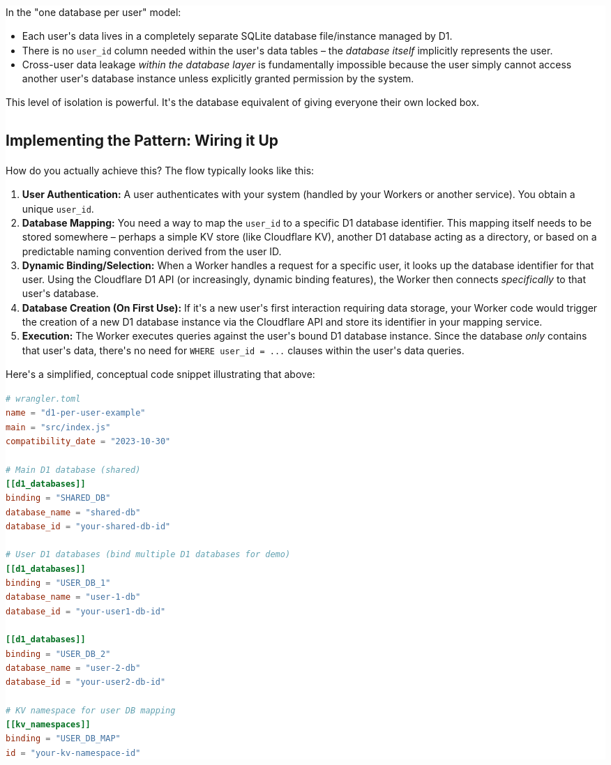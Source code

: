 In the "one database per user" model:

- Each user's data lives in a completely separate SQLite database file/instance managed by D1.
- There is no `user_id` column needed within the user's data tables – the _database itself_ implicitly represents the user.
- Cross-user data leakage _within the database layer_ is fundamentally impossible because the user simply cannot access another user's database instance unless explicitly granted permission by the system.

This level of isolation is powerful. It's the database equivalent of giving everyone their own locked box.

## Implementing the Pattern: Wiring it Up

How do you actually achieve this? The flow typically looks like this:

1. **User Authentication:** A user authenticates with your system (handled by your Workers or another service). You obtain a unique `user_id`.
2. **Database Mapping:** You need a way to map the `user_id` to a specific D1 database identifier. This mapping itself needs to be stored somewhere – perhaps a simple KV store (like Cloudflare KV), another D1 database acting as a directory, or based on a predictable naming convention derived from the user ID.
3. **Dynamic Binding/Selection:** When a Worker handles a request for a specific user, it looks up the database identifier for that user. Using the Cloudflare D1 API (or increasingly, dynamic binding features), the Worker then connects _specifically_ to that user's database.
4. **Database Creation (On First Use):** If it's a new user's first interaction requiring data storage, your Worker code would trigger the creation of a new D1 database instance via the Cloudflare API and store its identifier in your mapping service.
5. **Execution:** The Worker executes queries against the user's bound D1 database instance. Since the database _only_ contains that user's data, there's no need for `WHERE user_id = ...` clauses within the user's data queries.

Here's a simplified, conceptual code snippet illustrating that above:

```toml
# wrangler.toml
name = "d1-per-user-example"
main = "src/index.js"
compatibility_date = "2023-10-30"

# Main D1 database (shared)
[[d1_databases]]
binding = "SHARED_DB"
database_name = "shared-db"
database_id = "your-shared-db-id"

# User D1 databases (bind multiple D1 databases for demo)
[[d1_databases]]
binding = "USER_DB_1"
database_name = "user-1-db"
database_id = "your-user1-db-id"

[[d1_databases]]
binding = "USER_DB_2"
database_name = "user-2-db"
database_id = "your-user2-db-id"

# KV namespace for user DB mapping
[[kv_namespaces]]
binding = "USER_DB_MAP"
id = "your-kv-namespace-id"
```

